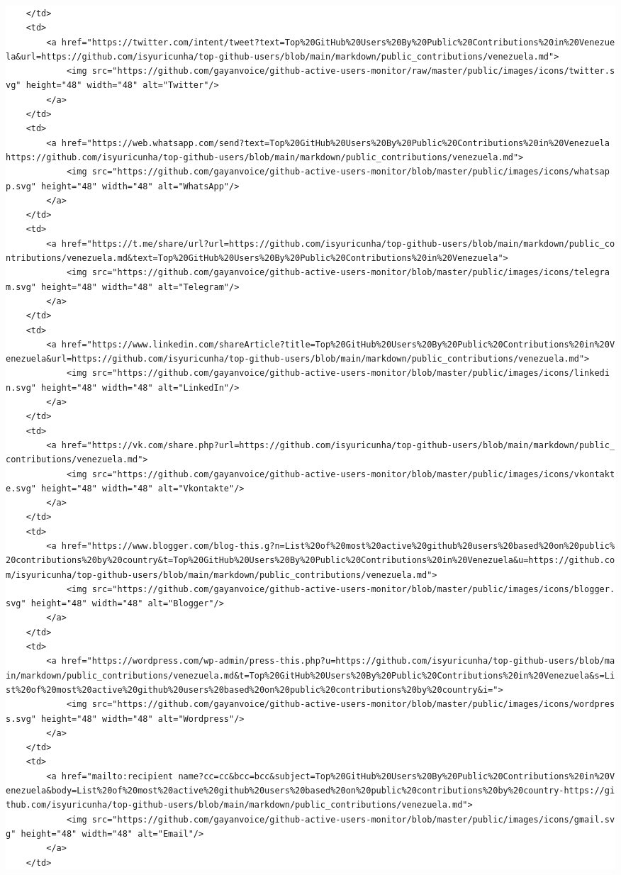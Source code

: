 		</td>
		<td>
			<a href="https://twitter.com/intent/tweet?text=Top%20GitHub%20Users%20By%20Public%20Contributions%20in%20Venezuela&url=https://github.com/isyuricunha/top-github-users/blob/main/markdown/public_contributions/venezuela.md">
				<img src="https://github.com/gayanvoice/github-active-users-monitor/raw/master/public/images/icons/twitter.svg" height="48" width="48" alt="Twitter"/>
			</a>
		</td>
		<td>
			<a href="https://web.whatsapp.com/send?text=Top%20GitHub%20Users%20By%20Public%20Contributions%20in%20Venezuela https://github.com/isyuricunha/top-github-users/blob/main/markdown/public_contributions/venezuela.md">
				<img src="https://github.com/gayanvoice/github-active-users-monitor/blob/master/public/images/icons/whatsapp.svg" height="48" width="48" alt="WhatsApp"/>
			</a>
		</td>
		<td>
			<a href="https://t.me/share/url?url=https://github.com/isyuricunha/top-github-users/blob/main/markdown/public_contributions/venezuela.md&text=Top%20GitHub%20Users%20By%20Public%20Contributions%20in%20Venezuela">
				<img src="https://github.com/gayanvoice/github-active-users-monitor/blob/master/public/images/icons/telegram.svg" height="48" width="48" alt="Telegram"/>
			</a>
		</td>
		<td>
			<a href="https://www.linkedin.com/shareArticle?title=Top%20GitHub%20Users%20By%20Public%20Contributions%20in%20Venezuela&url=https://github.com/isyuricunha/top-github-users/blob/main/markdown/public_contributions/venezuela.md">
				<img src="https://github.com/gayanvoice/github-active-users-monitor/blob/master/public/images/icons/linkedin.svg" height="48" width="48" alt="LinkedIn"/>
			</a>
		</td>
		<td>
			<a href="https://vk.com/share.php?url=https://github.com/isyuricunha/top-github-users/blob/main/markdown/public_contributions/venezuela.md">
				<img src="https://github.com/gayanvoice/github-active-users-monitor/blob/master/public/images/icons/vkontakte.svg" height="48" width="48" alt="Vkontakte"/>
			</a>
		</td>
		<td>
			<a href="https://www.blogger.com/blog-this.g?n=List%20of%20most%20active%20github%20users%20based%20on%20public%20contributions%20by%20country&t=Top%20GitHub%20Users%20By%20Public%20Contributions%20in%20Venezuela&u=https://github.com/isyuricunha/top-github-users/blob/main/markdown/public_contributions/venezuela.md">
				<img src="https://github.com/gayanvoice/github-active-users-monitor/blob/master/public/images/icons/blogger.svg" height="48" width="48" alt="Blogger"/>
			</a>
		</td>
		<td>
			<a href="https://wordpress.com/wp-admin/press-this.php?u=https://github.com/isyuricunha/top-github-users/blob/main/markdown/public_contributions/venezuela.md&t=Top%20GitHub%20Users%20By%20Public%20Contributions%20in%20Venezuela&s=List%20of%20most%20active%20github%20users%20based%20on%20public%20contributions%20by%20country&i=">
				<img src="https://github.com/gayanvoice/github-active-users-monitor/blob/master/public/images/icons/wordpress.svg" height="48" width="48" alt="Wordpress"/>
			</a>
		</td>
		<td>
			<a href="mailto:recipient name?cc=cc&bcc=bcc&subject=Top%20GitHub%20Users%20By%20Public%20Contributions%20in%20Venezuela&body=List%20of%20most%20active%20github%20users%20based%20on%20public%20contributions%20by%20country-https://github.com/isyuricunha/top-github-users/blob/main/markdown/public_contributions/venezuela.md">
				<img src="https://github.com/gayanvoice/github-active-users-monitor/blob/master/public/images/icons/gmail.svg" height="48" width="48" alt="Email"/>
			</a>
		</td>